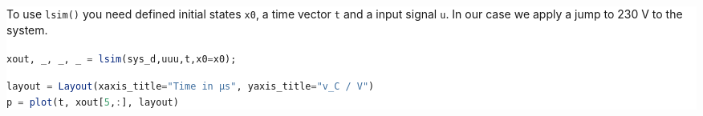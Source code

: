 To use `lsim()` you need defined initial states `x0`, a time vector `t` and a input signal `u`. In our case we apply a jump to 230 V to the system.


```julia
xout, _, _, _ = lsim(sys_d,uuu,t,x0=x0);
```


```julia
layout = Layout(xaxis_title="Time in µs", yaxis_title="v_C / V")
p = plot(t, xout[5,:], layout)
```


<div
    class="webio-mountpoint"
    data-webio-mountpoint="8521146253208631949"
>
    <script>
    (function(){
    // Some integrations (namely, IJulia/Jupyter) use an alternate render pathway than
    // just putting the html on the page. If WebIO isn't defined, then it's pretty likely
    // that we're in one of those situations and the integration just isn't installed
    // correctly.
    if (typeof window.WebIO === "undefined") {
        document
            .querySelector('[data-webio-mountpoint="8521146253208631949"]')
            .innerHTML = (
                '<div style="padding: 1em; background-color: #f8d6da; border: 1px solid #f5c6cb; font-weight: bold;">' +
                '<p><strong>WebIO not detected.</strong></p>' +
                '<p>Please read ' +
                '<a href="https://juliagizmos.github.io/WebIO.jl/latest/troubleshooting/not-detected/" target="_blank">the troubleshooting guide</a> ' +
                'for more information on how to resolve this issue.</p>' +
                '<p><a href="https://juliagizmos.github.io/WebIO.jl/latest/troubleshooting/not-detected/" target="_blank">https://juliagizmos.github.io/WebIO.jl/latest/troubleshooting/not-detected/</a></p>' +
                '</div>'
            );
        return;
    }
    WebIO.mount(
        document.querySelector('[data-webio-mountpoint="8521146253208631949"]'),